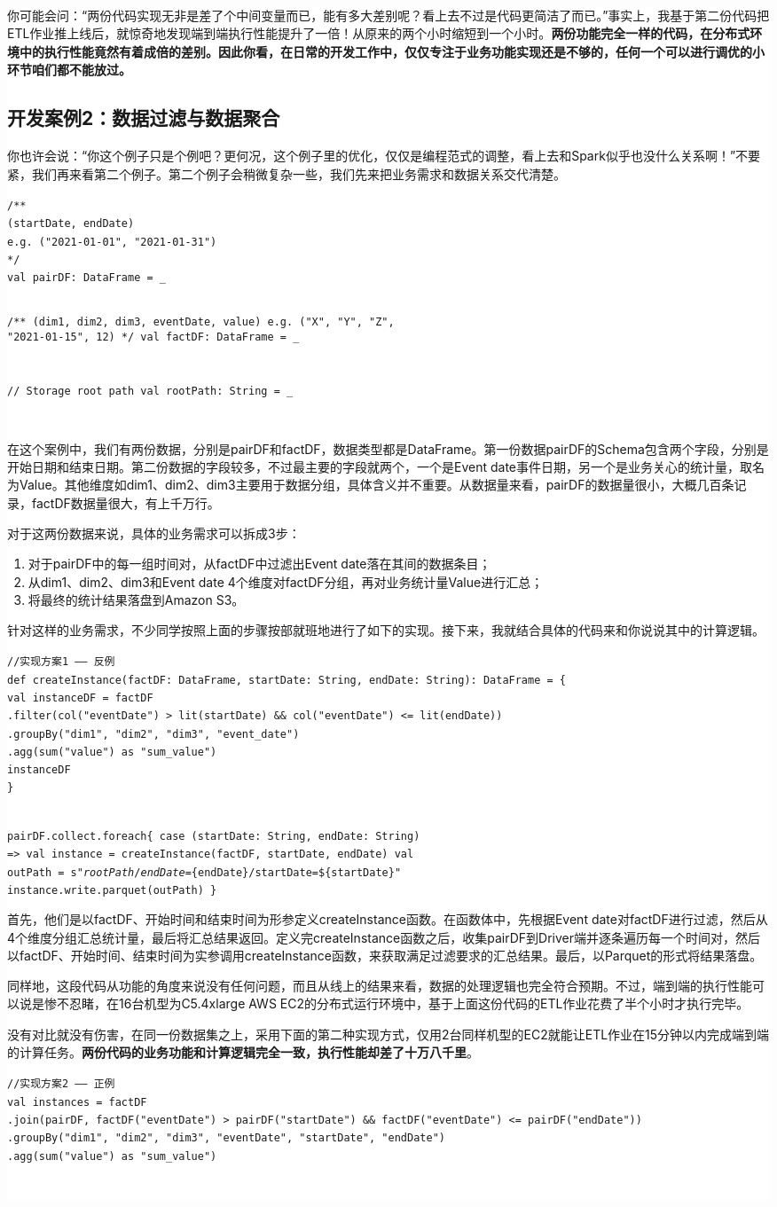 </code></pre>
<p>你可能会问：“两份代码实现无非是差了个中间变量而已，能有多大差别呢？看上去不过是代码更简洁了而已。”事实上，我基于第二份代码把ETL作业推上线后，就惊奇地发现端到端执行性能提升了一倍！从原来的两个小时缩短到一个小时。<strong>两份功能完全一样的代码，在分布式环境中的执行性能竟然有着成倍的差别。因此你看，在日常的开发工作中，仅仅专注于业务功能实现还是不够的，任何一个可以进行调优的小环节咱们都不能放过。</strong></p>
<h2 id="开发案例2-数据过滤与数据聚合">开发案例2：数据过滤与数据聚合</h2>
<p>你也许会说：“你这个例子只是个例吧？更何况，这个例子里的优化，仅仅是编程范式的调整，看上去和Spark似乎也没什么关系啊！”不要紧，我们再来看第二个例子。第二个例子会稍微复杂一些，我们先来把业务需求和数据关系交代清楚。</p>
<pre><code>/**
(startDate, endDate)
e.g. ("2021-01-01", "2021-01-31")
*/
val pairDF: DataFrame = _
 
/**
(dim1, dim2, dim3, eventDate, value)
e.g. ("X", "Y", "Z", "2021-01-15", 12)
*/
val factDF: DataFrame = _
 
// Storage root path
val rootPath: String = _ 

</code></pre>
<p>在这个案例中，我们有两份数据，分别是pairDF和factDF，数据类型都是DataFrame。第一份数据pairDF的Schema包含两个字段，分别是开始日期和结束日期。第二份数据的字段较多，不过最主要的字段就两个，一个是Event date事件日期，另一个是业务关心的统计量，取名为Value。其他维度如dim1、dim2、dim3主要用于数据分组，具体含义并不重要。从数据量来看，pairDF的数据量很小，大概几百条记录，factDF数据量很大，有上千万行。</p>
<p>对于这两份数据来说，具体的业务需求可以拆成3步：</p>
<ol>
<li>对于pairDF中的每一组时间对，从factDF中过滤出Event date落在其间的数据条目；</li>
<li>从dim1、dim2、dim3和Event date 4个维度对factDF分组，再对业务统计量Value进行汇总；</li>
<li>将最终的统计结果落盘到Amazon S3。</li>
</ol>
<p>针对这样的业务需求，不少同学按照上面的步骤按部就班地进行了如下的实现。接下来，我就结合具体的代码来和你说说其中的计算逻辑。</p>
<pre><code>//实现方案1 —— 反例
def createInstance(factDF: DataFrame, startDate: String, endDate: String): DataFrame = {
val instanceDF = factDF
.filter(col("eventDate") &gt; lit(startDate) &amp;&amp; col("eventDate") &lt;= lit(endDate))
.groupBy("dim1", "dim2", "dim3", "event_date")
.agg(sum("value") as "sum_value")
instanceDF
}
 
pairDF.collect.foreach{
case (startDate: String, endDate: String) =&gt;
val instance = createInstance(factDF, startDate, endDate)
val outPath = s"${rootPath}/endDate=${endDate}/startDate=${startDate}"
instance.write.parquet(outPath)
} 
</code></pre>
<p>首先，他们是以factDF、开始时间和结束时间为形参定义createInstance函数。在函数体中，先根据Event date对factDF进行过滤，然后从4个维度分组汇总统计量，最后将汇总结果返回。定义完createInstance函数之后，收集pairDF到Driver端并逐条遍历每一个时间对，然后以factDF、开始时间、结束时间为实参调用createInstance函数，来获取满足过滤要求的汇总结果。最后，以Parquet的形式将结果落盘。</p>
<p>同样地，这段代码从功能的角度来说没有任何问题，而且从线上的结果来看，数据的处理逻辑也完全符合预期。不过，端到端的执行性能可以说是惨不忍睹，在16台机型为C5.4xlarge AWS EC2的分布式运行环境中，基于上面这份代码的ETL作业花费了半个小时才执行完毕。</p>
<p>没有对比就没有伤害，在同一份数据集之上，采用下面的第二种实现方式，仅用2台同样机型的EC2就能让ETL作业在15分钟以内完成端到端的计算任务。<strong>两份代码的业务功能和计算逻辑完全一致，执行性能却差了十万八千里</strong>。</p>
<pre><code>//实现方案2 —— 正例
val instances = factDF
.join(pairDF, factDF("eventDate") &gt; pairDF("startDate") &amp;&amp; factDF("eventDate") &lt;= pairDF("endDate"))
.groupBy("dim1", "dim2", "dim3", "eventDate", "startDate", "endDate")
.agg(sum("value") as "sum_value")
 